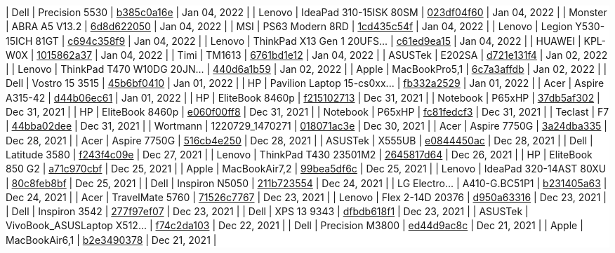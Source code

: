 | Dell          | Precision 5530              | [b385c0a16e](https://linux-hardware.org/?probe=b385c0a16e) | Jan 04, 2022 |
| Lenovo        | IdeaPad 310-15ISK 80SM      | [023df04f60](https://linux-hardware.org/?probe=023df04f60) | Jan 04, 2022 |
| Monster       | ABRA A5 V13.2               | [6d8d622050](https://linux-hardware.org/?probe=6d8d622050) | Jan 04, 2022 |
| MSI           | PS63 Modern 8RD             | [1cd435c54f](https://linux-hardware.org/?probe=1cd435c54f) | Jan 04, 2022 |
| Lenovo        | Legion Y530-15ICH 81GT      | [c694c358f9](https://linux-hardware.org/?probe=c694c358f9) | Jan 04, 2022 |
| Lenovo        | ThinkPad X13 Gen 1 20UFS... | [c61ed9ea15](https://linux-hardware.org/?probe=c61ed9ea15) | Jan 04, 2022 |
| HUAWEI        | KPL-W0X                     | [1015862a37](https://linux-hardware.org/?probe=1015862a37) | Jan 04, 2022 |
| Timi          | TM1613                      | [6761bd1e12](https://linux-hardware.org/?probe=6761bd1e12) | Jan 04, 2022 |
| ASUSTek       | E202SA                      | [d721e131f4](https://linux-hardware.org/?probe=d721e131f4) | Jan 02, 2022 |
| Lenovo        | ThinkPad T470 W10DG 20JN... | [440d6a1b59](https://linux-hardware.org/?probe=440d6a1b59) | Jan 02, 2022 |
| Apple         | MacBookPro5,1               | [6c7a3affdb](https://linux-hardware.org/?probe=6c7a3affdb) | Jan 02, 2022 |
| Dell          | Vostro 15 3515              | [45b6bf0410](https://linux-hardware.org/?probe=45b6bf0410) | Jan 01, 2022 |
| HP            | Pavilion Laptop 15-cs0xx... | [fb332a2529](https://linux-hardware.org/?probe=fb332a2529) | Jan 01, 2022 |
| Acer          | Aspire A315-42              | [d44b06ec61](https://linux-hardware.org/?probe=d44b06ec61) | Jan 01, 2022 |
| HP            | EliteBook 8460p             | [f215102713](https://linux-hardware.org/?probe=f215102713) | Dec 31, 2021 |
| Notebook      | P65xHP                      | [37db5af302](https://linux-hardware.org/?probe=37db5af302) | Dec 31, 2021 |
| HP            | EliteBook 8460p             | [e060f00ff8](https://linux-hardware.org/?probe=e060f00ff8) | Dec 31, 2021 |
| Notebook      | P65xHP                      | [fc81fedcf3](https://linux-hardware.org/?probe=fc81fedcf3) | Dec 31, 2021 |
| Teclast       | F7                          | [44bba02dee](https://linux-hardware.org/?probe=44bba02dee) | Dec 31, 2021 |
| Wortmann      | 1220729_1470271             | [018071ac3e](https://linux-hardware.org/?probe=018071ac3e) | Dec 30, 2021 |
| Acer          | Aspire 7750G                | [3a24dba335](https://linux-hardware.org/?probe=3a24dba335) | Dec 28, 2021 |
| Acer          | Aspire 7750G                | [516cb4e250](https://linux-hardware.org/?probe=516cb4e250) | Dec 28, 2021 |
| ASUSTek       | X555UB                      | [e0844450ac](https://linux-hardware.org/?probe=e0844450ac) | Dec 28, 2021 |
| Dell          | Latitude 3580               | [f243f4c09e](https://linux-hardware.org/?probe=f243f4c09e) | Dec 27, 2021 |
| Lenovo        | ThinkPad T430 23501M2       | [2645817d64](https://linux-hardware.org/?probe=2645817d64) | Dec 26, 2021 |
| HP            | EliteBook 850 G2            | [a71c970cbf](https://linux-hardware.org/?probe=a71c970cbf) | Dec 25, 2021 |
| Apple         | MacBookAir7,2               | [99bea5df6c](https://linux-hardware.org/?probe=99bea5df6c) | Dec 25, 2021 |
| Lenovo        | IdeaPad 320-14AST 80XU      | [80c8feb8bf](https://linux-hardware.org/?probe=80c8feb8bf) | Dec 25, 2021 |
| Dell          | Inspiron N5050              | [211b723554](https://linux-hardware.org/?probe=211b723554) | Dec 24, 2021 |
| LG Electro... | A410-G.BC51P1               | [b231405a63](https://linux-hardware.org/?probe=b231405a63) | Dec 24, 2021 |
| Acer          | TravelMate 5760             | [71526c7767](https://linux-hardware.org/?probe=71526c7767) | Dec 23, 2021 |
| Lenovo        | Flex 2-14D 20376            | [d950a63316](https://linux-hardware.org/?probe=d950a63316) | Dec 23, 2021 |
| Dell          | Inspiron 3542               | [277f97ef07](https://linux-hardware.org/?probe=277f97ef07) | Dec 23, 2021 |
| Dell          | XPS 13 9343                 | [dfbdb618f1](https://linux-hardware.org/?probe=dfbdb618f1) | Dec 23, 2021 |
| ASUSTek       | VivoBook_ASUSLaptop X512... | [f74c2da103](https://linux-hardware.org/?probe=f74c2da103) | Dec 22, 2021 |
| Dell          | Precision M3800             | [ed44d9ac8c](https://linux-hardware.org/?probe=ed44d9ac8c) | Dec 21, 2021 |
| Apple         | MacBookAir6,1               | [b2e3490378](https://linux-hardware.org/?probe=b2e3490378) | Dec 21, 2021 |